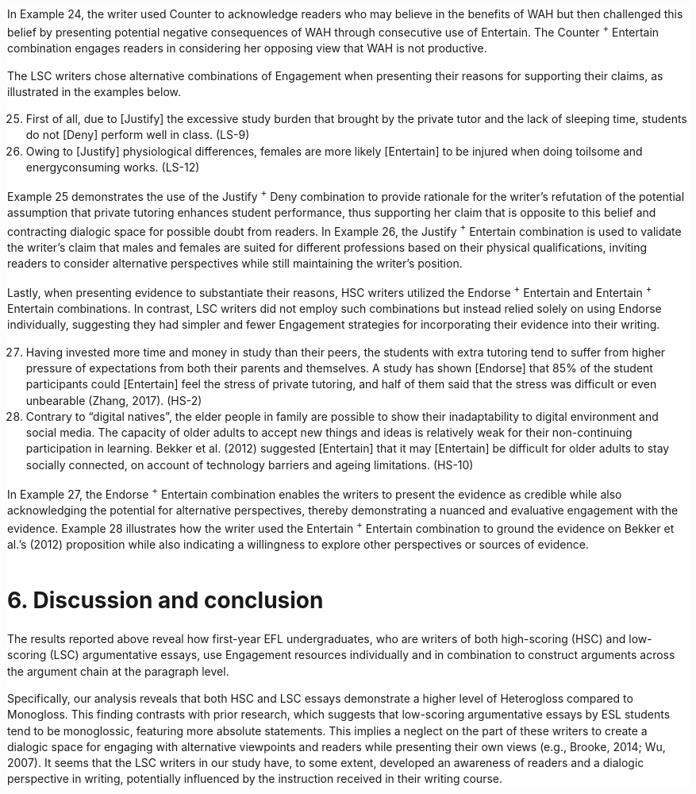 In Example 24, the writer used Counter to acknowledge readers who may believe in the benefits of WAH but then challenged this belief by presenting potential negative consequences of WAH through consecutive use of Entertain. The Counter $^ +$ Entertain combination engages readers in considering her opposing view that WAH is not productive.

The LSC writers chose alternative combinations of Engagement when presenting their reasons for supporting their claims, as illustrated in the examples below.

25) First of all, due to [Justify] the excessive study burden that brought by the private tutor and the lack of sleeping time, students do not [Deny] perform well in class. (LS-9)   
26) Owing to [Justify] physiological differences, females are more likely [Entertain] to be injured when doing toilsome and energyconsuming works. (LS-12)

Example 25 demonstrates the use of the Justify $^ +$ Deny combination to provide rationale for the writer’s refutation of the potential assumption that private tutoring enhances student performance, thus supporting her claim that is opposite to this belief and contracting dialogic space for possible doubt from readers. In Example 26, the Justify $^ +$ Entertain combination is used to validate the writer’s claim that males and females are suited for different professions based on their physical qualifications, inviting readers to consider alternative perspectives while still maintaining the writer’s position.

Lastly, when presenting evidence to substantiate their reasons, HSC writers utilized the Endorse $^ +$ Entertain and Entertain $^ +$ Entertain combinations. In contrast, LSC writers did not employ such combinations but instead relied solely on using Endorse individually, suggesting they had simpler and fewer Engagement strategies for incorporating their evidence into their writing.

27) Having invested more time and money in study than their peers, the students with extra tutoring tend to suffer from higher pressure of expectations from both their parents and themselves. A study has shown [Endorse] that $8 5 \%$ of the student participants could [Entertain] feel the stress of private tutoring, and half of them said that the stress was difficult or even unbearable (Zhang, 2017). (HS-2)   
28) Contrary to “digital natives”, the elder people in family are possible to show their inadaptability to digital environment and social media. The capacity of older adults to accept new things and ideas is relatively weak for their non-continuing participation in learning. Bekker et al. (2012) suggested [Entertain] that it may [Entertain] be difficult for older adults to stay socially connected, on account of technology barriers and ageing limitations. (HS-10)

In Example 27, the Endorse $^ +$ Entertain combination enables the writers to present the evidence as credible while also acknowledging the potential for alternative perspectives, thereby demonstrating a nuanced and evaluative engagement with the evidence. Example 28 illustrates how the writer used the Entertain $^ +$ Entertain combination to ground the evidence on Bekker et al.’s (2012) proposition while also indicating a willingness to explore other perspectives or sources of evidence.

# 6. Discussion and conclusion

The results reported above reveal how first-year EFL undergraduates, who are writers of both high-scoring (HSC) and low-scoring (LSC) argumentative essays, use Engagement resources individually and in combination to construct arguments across the argument chain at the paragraph level.

Specifically, our analysis reveals that both HSC and LSC essays demonstrate a higher level of Heterogloss compared to Monogloss. This finding contrasts with prior research, which suggests that low-scoring argumentative essays by ESL students tend to be monoglossic, featuring more absolute statements. This implies a neglect on the part of these writers to create a dialogic space for engaging with alternative viewpoints and readers while presenting their own views (e.g., Brooke, 2014; Wu, 2007). It seems that the LSC writers in our study have, to some extent, developed an awareness of readers and a dialogic perspective in writing, potentially influenced by the instruction received in their writing course.
